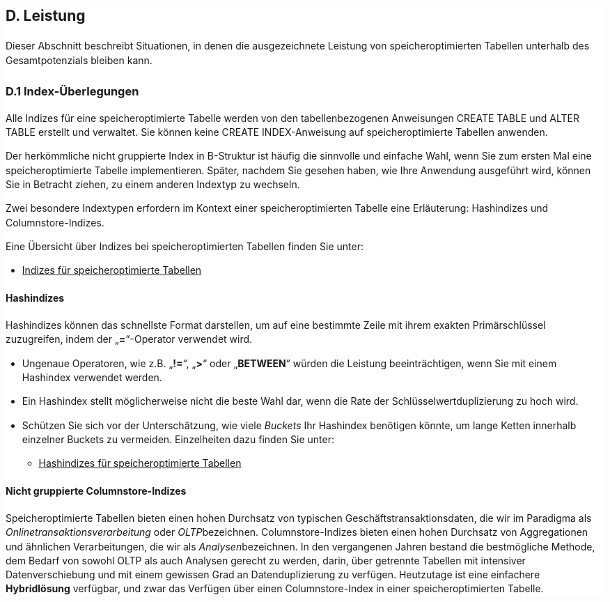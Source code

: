 ## <a name="d-performance"></a>D. Leistung

Dieser Abschnitt beschreibt Situationen, in denen die ausgezeichnete Leistung von speicheroptimierten Tabellen unterhalb des Gesamtpotenzials bleiben kann.


### <a name="d1-index-considerations"></a>D.1 Index-Überlegungen

Alle Indizes für eine speicheroptimierte Tabelle werden von den tabellenbezogenen Anweisungen CREATE TABLE und ALTER TABLE erstellt und verwaltet. Sie können keine CREATE INDEX-Anweisung auf speicheroptimierte Tabellen anwenden.

Der herkömmliche nicht gruppierte Index in B-Struktur ist häufig die sinnvolle und einfache Wahl, wenn Sie zum ersten Mal eine speicheroptimierte Tabelle implementieren. Später, nachdem Sie gesehen haben, wie Ihre Anwendung ausgeführt wird, können Sie in Betracht ziehen, zu einem anderen Indextyp zu wechseln.

Zwei besondere Indextypen erfordern im Kontext einer speicheroptimierten Tabelle eine Erläuterung: Hashindizes und Columnstore-Indizes.

Eine Übersicht über Indizes bei speicheroptimierten Tabellen finden Sie unter:

- [Indizes für speicheroptimierte Tabellen](../../relational-databases/in-memory-oltp/indexes-for-memory-optimized-tables.md)


#### <a name="hash-indexes"></a>Hashindizes

Hashindizes können das schnellste Format darstellen, um auf eine bestimmte Zeile mit ihrem exakten Primärschlüssel zuzugreifen, indem der „**=**“-Operator verwendet wird.

- Ungenaue Operatoren, wie z.B. „**!=**“, „**>**“ oder „**BETWEEN**“ würden die Leistung beeinträchtigen, wenn Sie mit einem Hashindex verwendet werden.

- Ein Hashindex stellt möglicherweise nicht die beste Wahl dar, wenn die Rate der Schlüsselwertduplizierung zu hoch wird.

- Schützen Sie sich vor der Unterschätzung, wie viele *Buckets* Ihr Hashindex benötigen könnte, um lange Ketten innerhalb einzelner Buckets zu vermeiden. Einzelheiten dazu finden Sie unter:
    - [Hashindizes für speicheroptimierte Tabellen](../../relational-databases/in-memory-oltp/hash-indexes-for-memory-optimized-tables.md)


#### <a name="nonclustered-columnstore-indexes"></a>Nicht gruppierte Columnstore-Indizes

Speicheroptimierte Tabellen bieten einen hohen Durchsatz von typischen Geschäftstransaktionsdaten, die wir im Paradigma als *Onlinetransaktionsverarbeitung* oder *OLTP*bezeichnen. Columnstore-Indizes bieten einen hohen Durchsatz von Aggregationen und ähnlichen Verarbeitungen, die wir als *Analysen*bezeichnen. In den vergangenen Jahren bestand die bestmögliche Methode, dem Bedarf von sowohl OLTP als auch Analysen gerecht zu werden, darin, über getrennte Tabellen mit intensiver Datenverschiebung und mit einem gewissen Grad an Datenduplizierung zu verfügen. Heutzutage ist eine einfachere **Hybridlösung** verfügbar, und zwar das Verfügen über einen Columnstore-Index in einer speicheroptimierten Tabelle.


